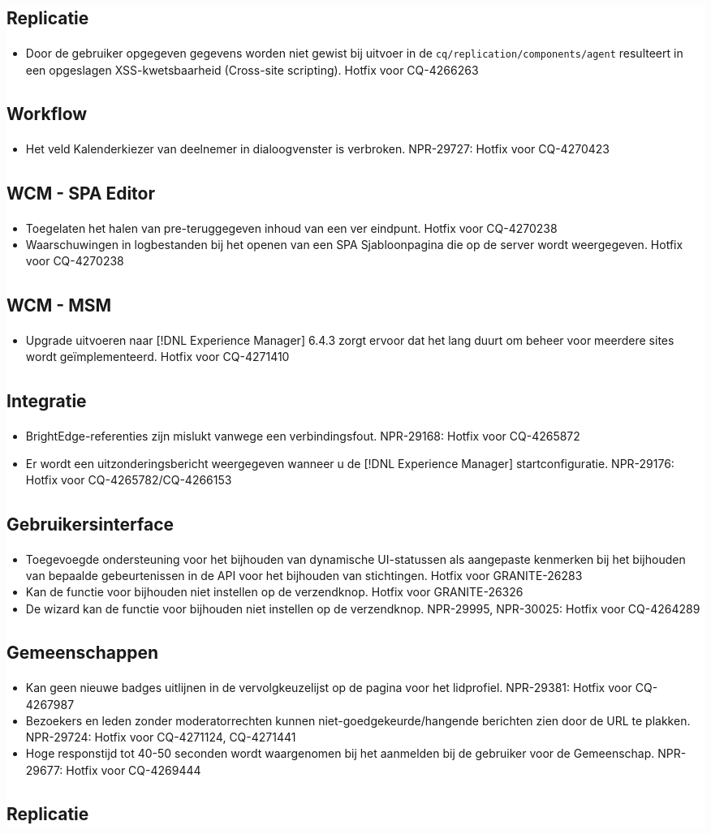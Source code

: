 ## Replicatie

* Door de gebruiker opgegeven gegevens worden niet gewist bij uitvoer in de `cq/replication/components/agent` resulteert in een opgeslagen XSS-kwetsbaarheid (Cross-site scripting). Hotfix voor CQ-4266263

## Workflow

* Het veld Kalenderkiezer van deelnemer in dialoogvenster is verbroken. NPR-29727: Hotfix voor CQ-4270423

## WCM - SPA Editor

* Toegelaten het halen van pre-teruggegeven inhoud van een ver eindpunt. Hotfix voor CQ-4270238
* Waarschuwingen in logbestanden bij het openen van een SPA Sjabloonpagina die op de server wordt weergegeven. Hotfix voor CQ-4270238

## WCM - MSM

* Upgrade uitvoeren naar [!DNL Experience Manager] 6.4.3 zorgt ervoor dat het lang duurt om beheer voor meerdere sites wordt geïmplementeerd. Hotfix voor CQ-4271410

## Integratie

* BrightEdge-referenties zijn mislukt vanwege een verbindingsfout. NPR-29168: Hotfix voor CQ-4265872

* Er wordt een uitzonderingsbericht weergegeven wanneer u de [!DNL Experience Manager] startconfiguratie. NPR-29176: Hotfix voor CQ-4265782/CQ-4266153

## Gebruikersinterface

* Toegevoegde ondersteuning voor het bijhouden van dynamische UI-statussen als aangepaste kenmerken bij het bijhouden van bepaalde gebeurtenissen in de API voor het bijhouden van stichtingen. Hotfix voor GRANITE-26283
* Kan de functie voor bijhouden niet instellen op de verzendknop. Hotfix voor GRANITE-26326
* De wizard kan de functie voor bijhouden niet instellen op de verzendknop. NPR-29995, NPR-30025: Hotfix voor CQ-4264289

## Gemeenschappen

* Kan geen nieuwe badges uitlijnen in de vervolgkeuzelijst op de pagina voor het lidprofiel. NPR-29381: Hotfix voor CQ-4267987
* Bezoekers en leden zonder moderatorrechten kunnen niet-goedgekeurde/hangende berichten zien door de URL te plakken. NPR-29724: Hotfix voor CQ-4271124, CQ-4271441
* Hoge responstijd tot 40-50 seconden wordt waargenomen bij het aanmelden bij de gebruiker voor de Gemeenschap. NPR-29677: Hotfix voor CQ-4269444

## Replicatie
